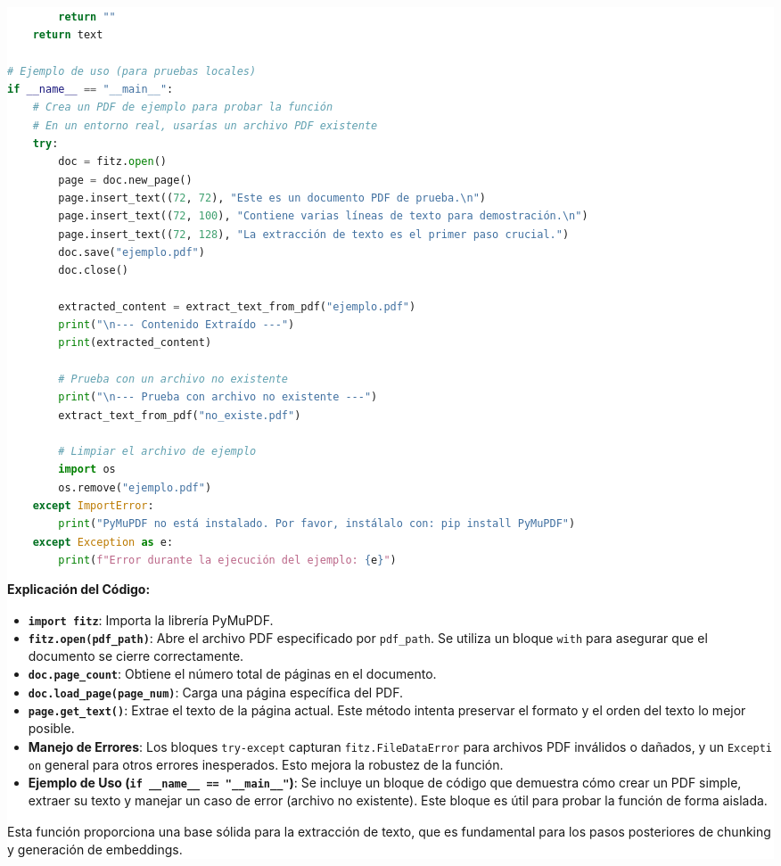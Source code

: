 ```python
        return ""
    return text

# Ejemplo de uso (para pruebas locales)
if __name__ == "__main__":
    # Crea un PDF de ejemplo para probar la función
    # En un entorno real, usarías un archivo PDF existente
    try:
        doc = fitz.open()
        page = doc.new_page()
        page.insert_text((72, 72), "Este es un documento PDF de prueba.\n")
        page.insert_text((72, 100), "Contiene varias líneas de texto para demostración.\n")
        page.insert_text((72, 128), "La extracción de texto es el primer paso crucial.")
        doc.save("ejemplo.pdf")
        doc.close()

        extracted_content = extract_text_from_pdf("ejemplo.pdf")
        print("\n--- Contenido Extraído ---")
        print(extracted_content)

        # Prueba con un archivo no existente
        print("\n--- Prueba con archivo no existente ---")
        extract_text_from_pdf("no_existe.pdf")

        # Limpiar el archivo de ejemplo
        import os
        os.remove("ejemplo.pdf")
    except ImportError:
        print("PyMuPDF no está instalado. Por favor, instálalo con: pip install PyMuPDF")
    except Exception as e:
        print(f"Error durante la ejecución del ejemplo: {e}")

```

**Explicación del Código:**

*   **`import fitz`**: Importa la librería PyMuPDF.
*   **`fitz.open(pdf_path)`**: Abre el archivo PDF especificado por `pdf_path`. Se utiliza un bloque `with` para asegurar que el documento se cierre correctamente.
*   **`doc.page_count`**: Obtiene el número total de páginas en el documento.
*   **`doc.load_page(page_num)`**: Carga una página específica del PDF.
*   **`page.get_text()`**: Extrae el texto de la página actual. Este método intenta preservar el formato y el orden del texto lo mejor posible.
*   **Manejo de Errores**: Los bloques `try-except` capturan `fitz.FileDataError` para archivos PDF inválidos o dañados, y un `Exception` general para otros errores inesperados. Esto mejora la robustez de la función.
*   **Ejemplo de Uso (`if __name__ == "__main__"`)**: Se incluye un bloque de código que demuestra cómo crear un PDF simple, extraer su texto y manejar un caso de error (archivo no existente). Este bloque es útil para probar la función de forma aislada.

Esta función proporciona una base sólida para la extracción de texto, que es fundamental para los pasos posteriores de chunking y generación de embeddings.
